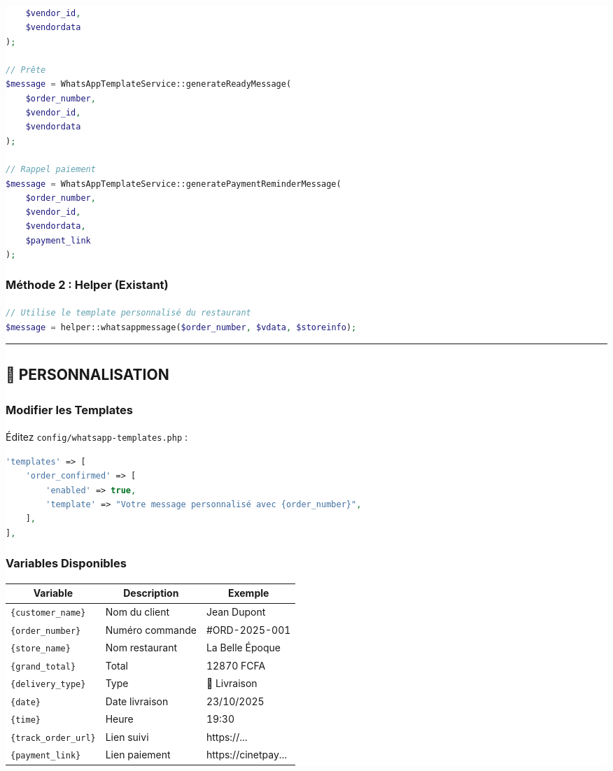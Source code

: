 ```php
    $vendor_id,
    $vendordata
);

// Prête
$message = WhatsAppTemplateService::generateReadyMessage(
    $order_number,
    $vendor_id,
    $vendordata
);

// Rappel paiement
$message = WhatsAppTemplateService::generatePaymentReminderMessage(
    $order_number,
    $vendor_id,
    $vendordata,
    $payment_link
);
```

### Méthode 2 : Helper (Existant)

```php
// Utilise le template personnalisé du restaurant
$message = helper::whatsappmessage($order_number, $vdata, $storeinfo);
```

---

## 🎨 PERSONNALISATION

### Modifier les Templates

Éditez `config/whatsapp-templates.php` :

```php
'templates' => [
    'order_confirmed' => [
        'enabled' => true,
        'template' => "Votre message personnalisé avec {order_number}",
    ],
],
```

### Variables Disponibles

| Variable | Description | Exemple |
|----------|-------------|---------|
| `{customer_name}` | Nom du client | Jean Dupont |
| `{order_number}` | Numéro commande | #ORD-2025-001 |
| `{store_name}` | Nom restaurant | La Belle Époque |
| `{grand_total}` | Total | 12870 FCFA |
| `{delivery_type}` | Type | 🚗 Livraison |
| `{date}` | Date livraison | 23/10/2025 |
| `{time}` | Heure | 19:30 |
| `{track_order_url}` | Lien suivi | https://... |
| `{payment_link}` | Lien paiement | https://cinetpay... |
